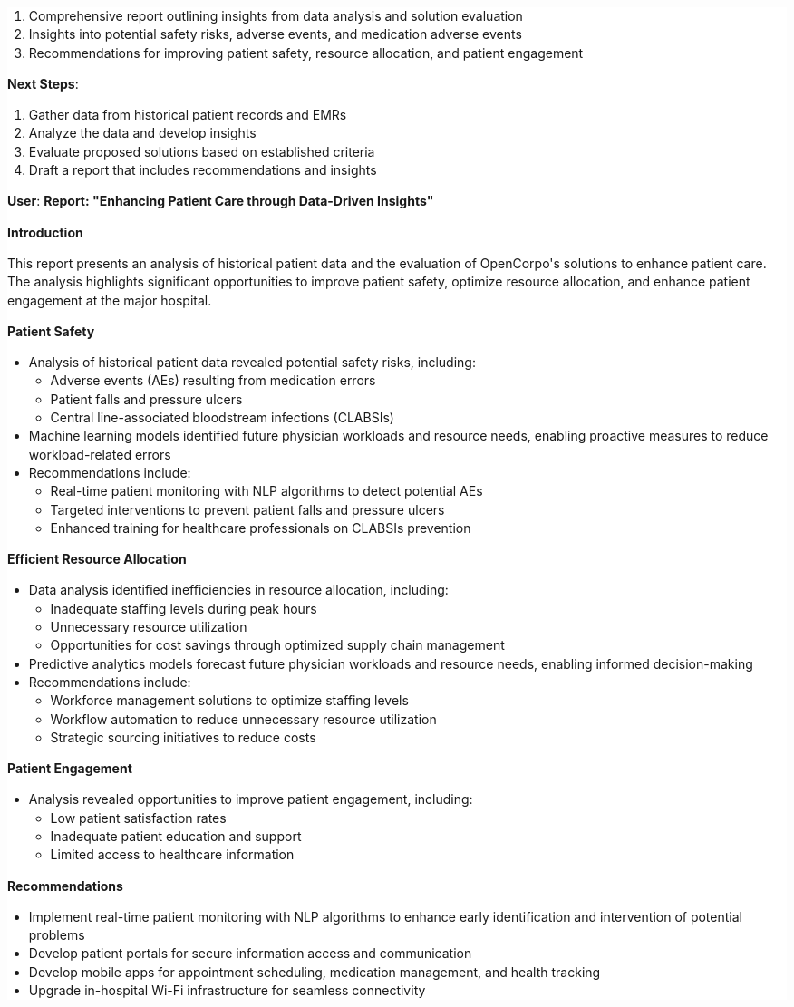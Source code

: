 1. Comprehensive report outlining insights from data analysis and solution evaluation
2. Insights into potential safety risks, adverse events, and medication adverse events
3. Recommendations for improving patient safety, resource allocation, and patient engagement

**Next Steps**:

1. Gather data from historical patient records and EMRs
2. Analyze the data and develop insights
3. Evaluate proposed solutions based on established criteria
4. Draft a report that includes recommendations and insights

**User**: **Report: "Enhancing Patient Care through Data-Driven Insights"**

**Introduction**

This report presents an analysis of historical patient data and the evaluation of OpenCorpo's solutions to enhance patient care. The analysis highlights significant opportunities to improve patient safety, optimize resource allocation, and enhance patient engagement at the major hospital.

**Patient Safety**

* Analysis of historical patient data revealed potential safety risks, including:
    * Adverse events (AEs) resulting from medication errors
    * Patient falls and pressure ulcers
    * Central line-associated bloodstream infections (CLABSIs)
* Machine learning models identified future physician workloads and resource needs, enabling proactive measures to reduce workload-related errors
* Recommendations include:
    * Real-time patient monitoring with NLP algorithms to detect potential AEs
    * Targeted interventions to prevent patient falls and pressure ulcers
    * Enhanced training for healthcare professionals on CLABSIs prevention

**Efficient Resource Allocation**

* Data analysis identified inefficiencies in resource allocation, including:
    * Inadequate staffing levels during peak hours
    * Unnecessary resource utilization
    * Opportunities for cost savings through optimized supply chain management
* Predictive analytics models forecast future physician workloads and resource needs, enabling informed decision-making
* Recommendations include:
    * Workforce management solutions to optimize staffing levels
    * Workflow automation to reduce unnecessary resource utilization
    * Strategic sourcing initiatives to reduce costs

**Patient Engagement**

* Analysis revealed opportunities to improve patient engagement, including:
    * Low patient satisfaction rates
    * Inadequate patient education and support
    * Limited access to healthcare information

**Recommendations**

* Implement real-time patient monitoring with NLP algorithms to enhance early identification and intervention of potential problems
* Develop patient portals for secure information access and communication
* Develop mobile apps for appointment scheduling, medication management, and health tracking
* Upgrade in-hospital Wi-Fi infrastructure for seamless connectivity
